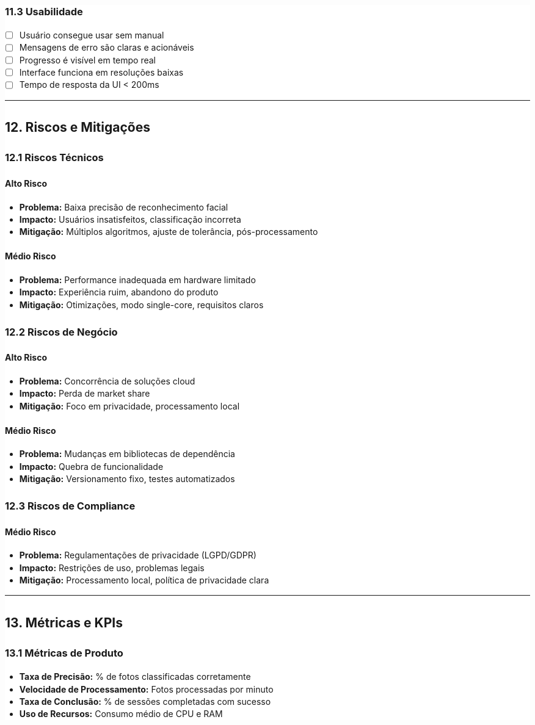 ### **11.3 Usabilidade**
- [ ] Usuário consegue usar sem manual
- [ ] Mensagens de erro são claras e acionáveis
- [ ] Progresso é visível em tempo real
- [ ] Interface funciona em resoluções baixas
- [ ] Tempo de resposta da UI < 200ms

---

## **12. Riscos e Mitigações**

### **12.1 Riscos Técnicos**

#### **Alto Risco**
- **Problema:** Baixa precisão de reconhecimento facial
- **Impacto:** Usuários insatisfeitos, classificação incorreta
- **Mitigação:** Múltiplos algoritmos, ajuste de tolerância, pós-processamento

#### **Médio Risco**
- **Problema:** Performance inadequada em hardware limitado
- **Impacto:** Experiência ruim, abandono do produto
- **Mitigação:** Otimizações, modo single-core, requisitos claros

### **12.2 Riscos de Negócio**

#### **Alto Risco**
- **Problema:** Concorrência de soluções cloud
- **Impacto:** Perda de market share
- **Mitigação:** Foco em privacidade, processamento local

#### **Médio Risco**
- **Problema:** Mudanças em bibliotecas de dependência
- **Impacto:** Quebra de funcionalidade
- **Mitigação:** Versionamento fixo, testes automatizados

### **12.3 Riscos de Compliance**

#### **Médio Risco**
- **Problema:** Regulamentações de privacidade (LGPD/GDPR)
- **Impacto:** Restrições de uso, problemas legais
- **Mitigação:** Processamento local, política de privacidade clara

---

## **13. Métricas e KPIs**

### **13.1 Métricas de Produto**
- **Taxa de Precisão:** % de fotos classificadas corretamente
- **Velocidade de Processamento:** Fotos processadas por minuto
- **Taxa de Conclusão:** % de sessões completadas com sucesso
- **Uso de Recursos:** Consumo médio de CPU e RAM
